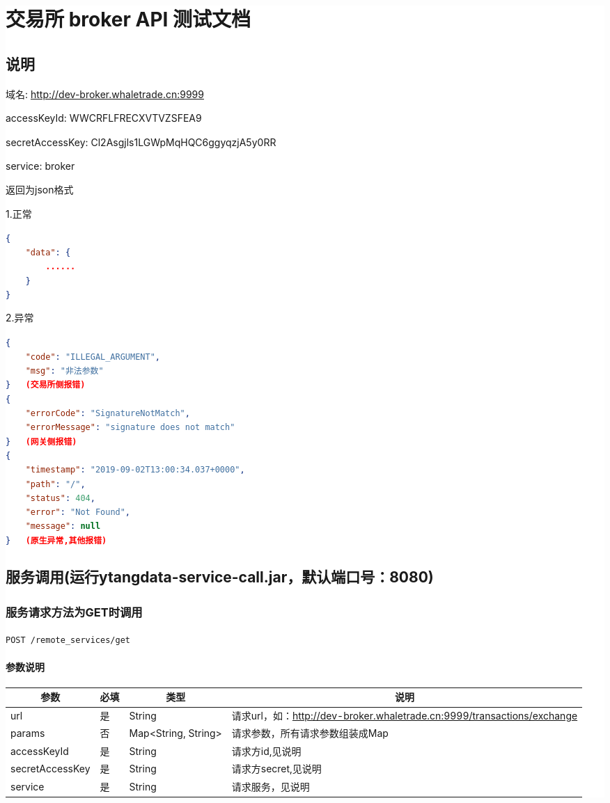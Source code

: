 # 交易所 broker API 测试文档

## 说明
域名: http://dev-broker.whaletrade.cn:9999

accessKeyId: WWCRFLFRECXVTVZSFEA9

secretAccessKey: Cl2Asgjls1LGWpMqHQC6ggyqzjA5y0RR

service: broker

返回为json格式

1.正常
```json
{
    "data": {
        ......
    }
}
```
2.异常
```json    
{
    "code": "ILLEGAL_ARGUMENT",
    "msg": "非法参数"
}   (交易所侧报错) 
{
    "errorCode": "SignatureNotMatch",
    "errorMessage": "signature does not match"
}   (网关侧报错)
{
    "timestamp": "2019-09-02T13:00:34.037+0000",
    "path": "/",
    "status": 404,
    "error": "Not Found",
    "message": null
}   (原生异常,其他报错)
```

## 服务调用(运行ytangdata-service-call.jar，默认端口号：8080)

### 服务请求方法为GET时调用
```
POST /remote_services/get
```

#### 参数说明
| 参数              | 必填 | 类型                 | 说明                          |
| ---------------- | ---- |-------------------- | ---------------------------- |
| url              | 是   | String              | 请求url，如：http://dev-broker.whaletrade.cn:9999/transactions/exchange|
| params           | 否   | Map<String, String> | 请求参数，所有请求参数组装成Map    |
| accessKeyId      | 是   | String              | 请求方id,见说明                 |
| secretAccessKey  | 是   | String              | 请求方secret,见说明             |
| service          | 是   | String              | 请求服务，见说明                 |
